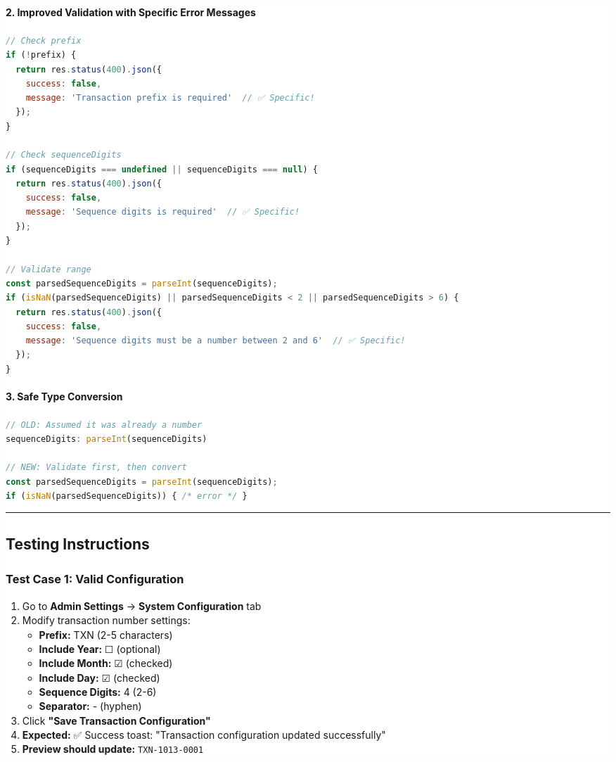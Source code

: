 #### 2. **Improved Validation with Specific Error Messages**
```javascript
// Check prefix
if (!prefix) {
  return res.status(400).json({
    success: false,
    message: 'Transaction prefix is required'  // ✅ Specific!
  });
}

// Check sequenceDigits
if (sequenceDigits === undefined || sequenceDigits === null) {
  return res.status(400).json({
    success: false,
    message: 'Sequence digits is required'  // ✅ Specific!
  });
}

// Validate range
const parsedSequenceDigits = parseInt(sequenceDigits);
if (isNaN(parsedSequenceDigits) || parsedSequenceDigits < 2 || parsedSequenceDigits > 6) {
  return res.status(400).json({
    success: false,
    message: 'Sequence digits must be a number between 2 and 6'  // ✅ Specific!
  });
}
```

#### 3. **Safe Type Conversion**
```javascript
// OLD: Assumed it was already a number
sequenceDigits: parseInt(sequenceDigits)

// NEW: Validate first, then convert
const parsedSequenceDigits = parseInt(sequenceDigits);
if (isNaN(parsedSequenceDigits)) { /* error */ }
```

---

## Testing Instructions

### Test Case 1: Valid Configuration
1. Go to **Admin Settings** → **System Configuration** tab
2. Modify transaction number settings:
   - **Prefix:** TXN (2-5 characters)
   - **Include Year:** ☐ (optional)
   - **Include Month:** ☑ (checked)
   - **Include Day:** ☑ (checked)
   - **Sequence Digits:** 4 (2-6)
   - **Separator:** - (hyphen)
3. Click **"Save Transaction Configuration"**
4. **Expected:** ✅ Success toast: "Transaction configuration updated successfully"
5. **Preview should update:** `TXN-1013-0001`
